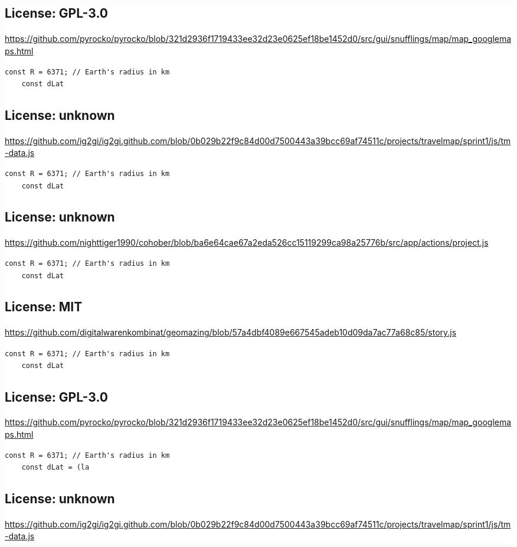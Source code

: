 
## License: GPL-3.0
https://github.com/pyrocko/pyrocko/blob/321d2936f1719433ee32d23e0625ef18be1452d0/src/gui/snufflings/map/map_googlemaps.html

```
const R = 6371; // Earth's radius in km
    const dLat
```


## License: unknown
https://github.com/ig2gi/ig2gi.github.com/blob/0b029b22f9c84d00d7500443a39bcc69af74511c/projects/travelmap/sprint1/js/tm-data.js

```
const R = 6371; // Earth's radius in km
    const dLat
```


## License: unknown
https://github.com/nighttiger1990/cohober/blob/ba6e64cae67a2eda526cc15119299ca98a25776b/src/app/actions/project.js

```
const R = 6371; // Earth's radius in km
    const dLat
```


## License: MIT
https://github.com/digitalwarenkombinat/geomazing/blob/57a4dbf4089e667545adeb10d09da7ac77a68c85/story.js

```
const R = 6371; // Earth's radius in km
    const dLat
```


## License: GPL-3.0
https://github.com/pyrocko/pyrocko/blob/321d2936f1719433ee32d23e0625ef18be1452d0/src/gui/snufflings/map/map_googlemaps.html

```
const R = 6371; // Earth's radius in km
    const dLat = (la
```


## License: unknown
https://github.com/ig2gi/ig2gi.github.com/blob/0b029b22f9c84d00d7500443a39bcc69af74511c/projects/travelmap/sprint1/js/tm-data.js
